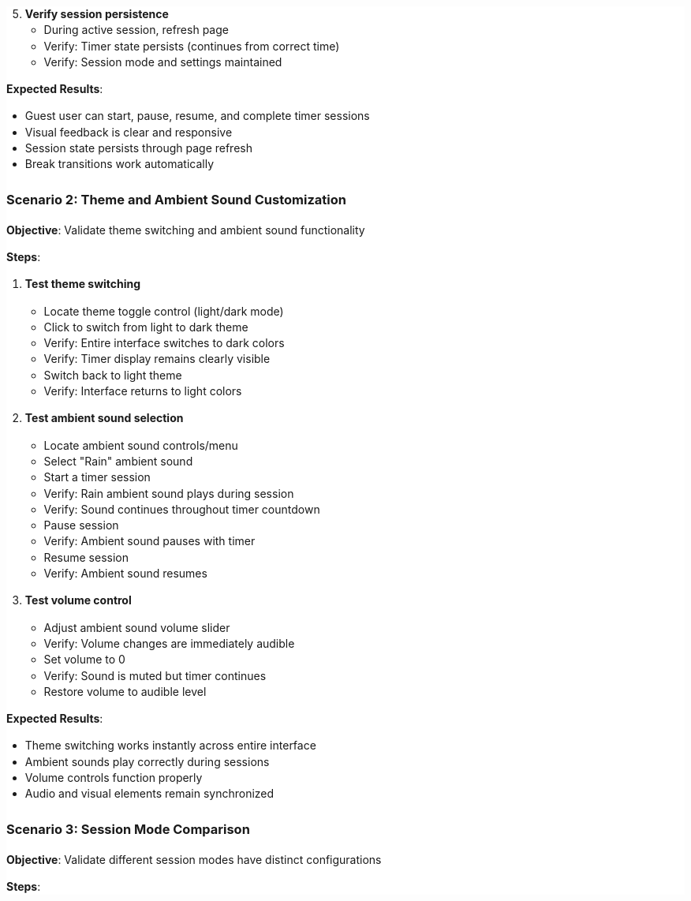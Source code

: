 5. **Verify session persistence**
   - During active session, refresh page
   - Verify: Timer state persists (continues from correct time)
   - Verify: Session mode and settings maintained

**Expected Results**:

- Guest user can start, pause, resume, and complete timer sessions
- Visual feedback is clear and responsive
- Session state persists through page refresh
- Break transitions work automatically

### Scenario 2: Theme and Ambient Sound Customization

**Objective**: Validate theme switching and ambient sound functionality

**Steps**:

1. **Test theme switching**
   - Locate theme toggle control (light/dark mode)
   - Click to switch from light to dark theme
   - Verify: Entire interface switches to dark colors
   - Verify: Timer display remains clearly visible
   - Switch back to light theme
   - Verify: Interface returns to light colors

2. **Test ambient sound selection**
   - Locate ambient sound controls/menu
   - Select "Rain" ambient sound
   - Start a timer session
   - Verify: Rain ambient sound plays during session
   - Verify: Sound continues throughout timer countdown
   - Pause session
   - Verify: Ambient sound pauses with timer
   - Resume session
   - Verify: Ambient sound resumes

3. **Test volume control**
   - Adjust ambient sound volume slider
   - Verify: Volume changes are immediately audible
   - Set volume to 0
   - Verify: Sound is muted but timer continues
   - Restore volume to audible level

**Expected Results**:

- Theme switching works instantly across entire interface
- Ambient sounds play correctly during sessions
- Volume controls function properly
- Audio and visual elements remain synchronized

### Scenario 3: Session Mode Comparison

**Objective**: Validate different session modes have distinct configurations

**Steps**:
